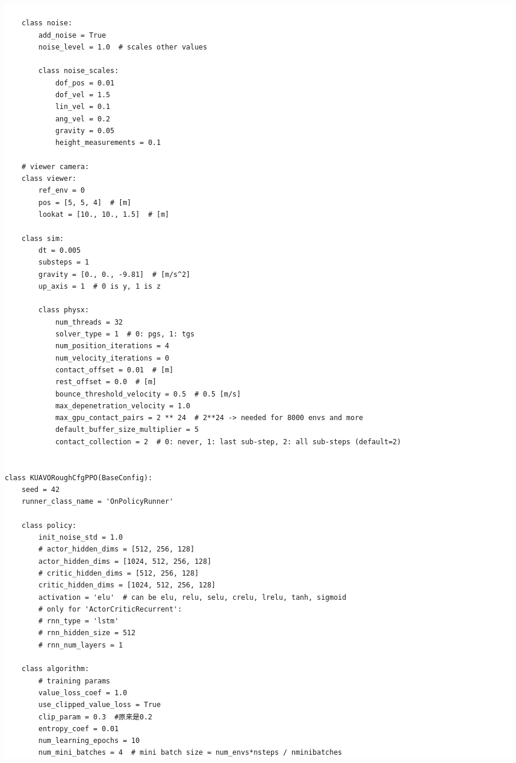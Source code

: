 ```

    class noise:
        add_noise = True
        noise_level = 1.0  # scales other values

        class noise_scales:
            dof_pos = 0.01
            dof_vel = 1.5
            lin_vel = 0.1
            ang_vel = 0.2
            gravity = 0.05
            height_measurements = 0.1

    # viewer camera:
    class viewer:
        ref_env = 0
        pos = [5, 5, 4]  # [m]
        lookat = [10., 10., 1.5]  # [m]

    class sim:
        dt = 0.005
        substeps = 1
        gravity = [0., 0., -9.81]  # [m/s^2]
        up_axis = 1  # 0 is y, 1 is z

        class physx:
            num_threads = 32
            solver_type = 1  # 0: pgs, 1: tgs
            num_position_iterations = 4
            num_velocity_iterations = 0
            contact_offset = 0.01  # [m]
            rest_offset = 0.0  # [m]
            bounce_threshold_velocity = 0.5  # 0.5 [m/s]
            max_depenetration_velocity = 1.0
            max_gpu_contact_pairs = 2 ** 24  # 2**24 -> needed for 8000 envs and more
            default_buffer_size_multiplier = 5
            contact_collection = 2  # 0: never, 1: last sub-step, 2: all sub-steps (default=2)


class KUAVORoughCfgPPO(BaseConfig):
    seed = 42
    runner_class_name = 'OnPolicyRunner'

    class policy:
        init_noise_std = 1.0
        # actor_hidden_dims = [512, 256, 128]
        actor_hidden_dims = [1024, 512, 256, 128]
        # critic_hidden_dims = [512, 256, 128]
        critic_hidden_dims = [1024, 512, 256, 128]
        activation = 'elu'  # can be elu, relu, selu, crelu, lrelu, tanh, sigmoid
        # only for 'ActorCriticRecurrent':
        # rnn_type = 'lstm'
        # rnn_hidden_size = 512
        # rnn_num_layers = 1

    class algorithm:
        # training params
        value_loss_coef = 1.0
        use_clipped_value_loss = True
        clip_param = 0.3  #原来是0.2
        entropy_coef = 0.01
        num_learning_epochs = 10
        num_mini_batches = 4  # mini batch size = num_envs*nsteps / nminibatches
```